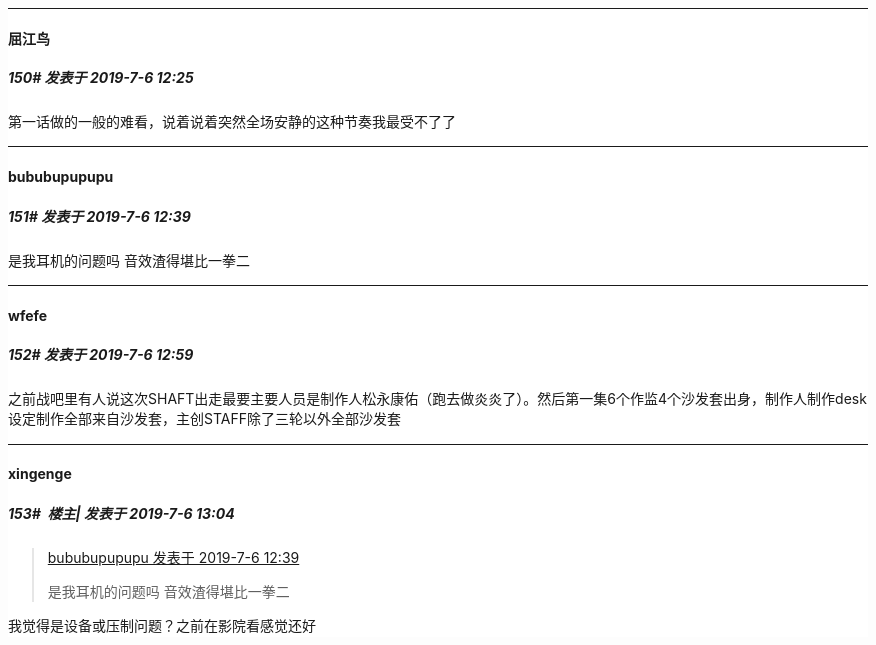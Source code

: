 





*****

####  屈江鸟  
##### 150#       发表于 2019-7-6 12:25




第一话做的一般的难看，说着说着突然全场安静的这种节奏我最受不了了







*****

####  bububupupupu  
##### 151#       发表于 2019-7-6 12:39




是我耳机的问题吗 音效渣得堪比一拳二







*****

####  wfefe  
##### 152#       发表于 2019-7-6 12:59




之前战吧里有人说这次SHAFT出走最要主要人员是制作人松永康佑（跑去做炎炎了）。然后第一集6个作监4个沙发套出身，制作人制作desk设定制作全部来自沙发套，主创STAFF除了三轮以外全部沙发套







*****

####  xingenge  
##### 153#         楼主| 发表于 2019-7-6 13:04



<blockquote><a href="httphttps://bbs.saraba1st.com/2b/forum.php?mod=redirect&amp;goto=findpost&amp;pid=44407071&amp;ptid=1789621" target="_blank">bububupupupu 发表于 2019-7-6 12:39</a>

是我耳机的问题吗 音效渣得堪比一拳二</blockquote>
我觉得是设备或压制问题？之前在影院看感觉还好



